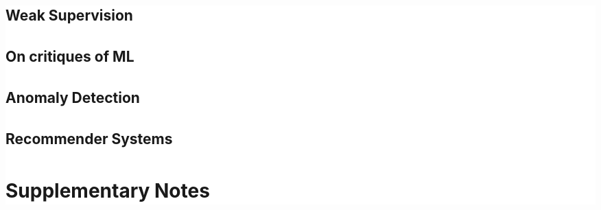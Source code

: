
<h2>Weak Supervision</h2>


<h2>On critiques of ML</h2>


<h2>Anomaly Detection</h2>


<h2>Recommender Systems</h2>








<h1>Supplementary Notes</h1>
